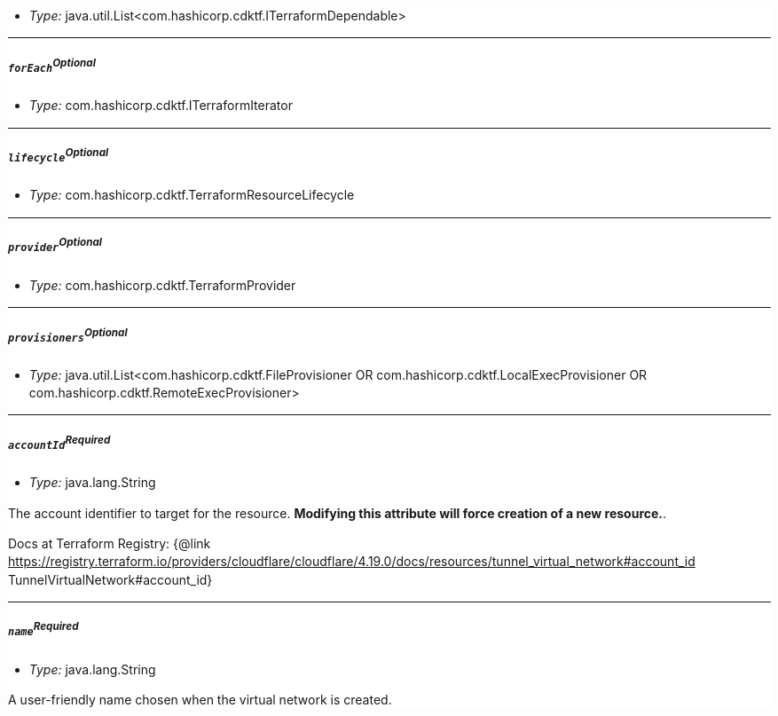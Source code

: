 - *Type:* java.util.List<com.hashicorp.cdktf.ITerraformDependable>

---

##### `forEach`<sup>Optional</sup> <a name="forEach" id="@cdktf/provider-cloudflare.tunnelVirtualNetwork.TunnelVirtualNetwork.Initializer.parameter.forEach"></a>

- *Type:* com.hashicorp.cdktf.ITerraformIterator

---

##### `lifecycle`<sup>Optional</sup> <a name="lifecycle" id="@cdktf/provider-cloudflare.tunnelVirtualNetwork.TunnelVirtualNetwork.Initializer.parameter.lifecycle"></a>

- *Type:* com.hashicorp.cdktf.TerraformResourceLifecycle

---

##### `provider`<sup>Optional</sup> <a name="provider" id="@cdktf/provider-cloudflare.tunnelVirtualNetwork.TunnelVirtualNetwork.Initializer.parameter.provider"></a>

- *Type:* com.hashicorp.cdktf.TerraformProvider

---

##### `provisioners`<sup>Optional</sup> <a name="provisioners" id="@cdktf/provider-cloudflare.tunnelVirtualNetwork.TunnelVirtualNetwork.Initializer.parameter.provisioners"></a>

- *Type:* java.util.List<com.hashicorp.cdktf.FileProvisioner OR com.hashicorp.cdktf.LocalExecProvisioner OR com.hashicorp.cdktf.RemoteExecProvisioner>

---

##### `accountId`<sup>Required</sup> <a name="accountId" id="@cdktf/provider-cloudflare.tunnelVirtualNetwork.TunnelVirtualNetwork.Initializer.parameter.accountId"></a>

- *Type:* java.lang.String

The account identifier to target for the resource. **Modifying this attribute will force creation of a new resource.**.

Docs at Terraform Registry: {@link https://registry.terraform.io/providers/cloudflare/cloudflare/4.19.0/docs/resources/tunnel_virtual_network#account_id TunnelVirtualNetwork#account_id}

---

##### `name`<sup>Required</sup> <a name="name" id="@cdktf/provider-cloudflare.tunnelVirtualNetwork.TunnelVirtualNetwork.Initializer.parameter.name"></a>

- *Type:* java.lang.String

A user-friendly name chosen when the virtual network is created.
